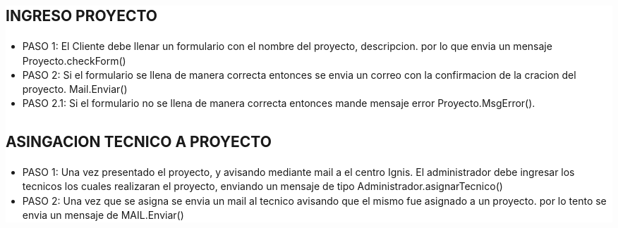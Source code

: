 ## INGRESO PROYECTO
* PASO 1: El Cliente debe llenar un formulario con el nombre del proyecto, descripcion. por lo que envia un mensaje Proyecto.checkForm()
* PASO 2: Si el formulario se llena de manera correcta entonces se envia un correo con la confirmacion de la cracion del proyecto. Mail.Enviar()
* PASO 2.1: Si el formulario no se llena de manera correcta entonces mande mensaje error Proyecto.MsgError().

## ASINGACION TECNICO A PROYECTO
* PASO 1: Una vez presentado el proyecto, y avisando mediante mail a el centro Ignis. El administrador debe ingresar los tecnicos los cuales realizaran el proyecto, enviando un mensaje de tipo Administrador.asignarTecnico()
* PASO 2: Una vez que se asigna se envia un mail al tecnico avisando que el mismo fue asignado a un proyecto. por lo tento se envia un mensaje de MAIL.Enviar()